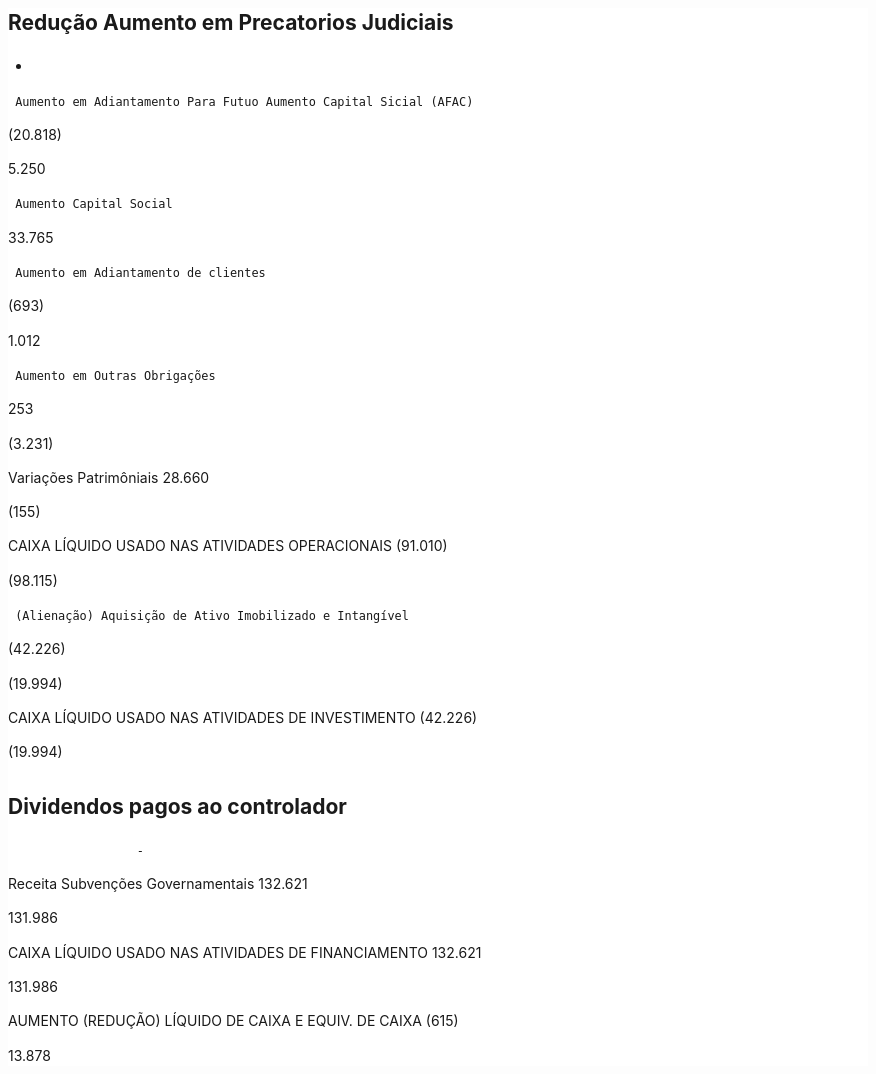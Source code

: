 Redução Aumento em Precatorios Judiciais
-
                        
-
                        
     Aumento em Adiantamento Para Futuo Aumento Capital Sicial (AFAC)
(20.818)
                 
5.250
                     
     Aumento Capital Social
33.765
                   
     Aumento em Adiantamento de clientes
(693)
                      
1.012
                     
     Aumento em Outras Obrigações
253
                        
(3.231)
                   
Variações Patrimôniais
28.660
                 
(155)
                     
CAIXA LÍQUIDO USADO NAS ATIVIDADES OPERACIONAIS
(91.010)
                
(98.115)
                
     (Alienação) Aquisição de Ativo Imobilizado e Intangível
(42.226)
                 
(19.994)
                 
CAIXA LÍQUIDO USADO NAS ATIVIDADES DE INVESTIMENTO
(42.226)
                
(19.994)
                
Dividendos pagos ao controlador
 -   
                      -   
   Receita Subvenções Governamentais
132.621
                 
131.986
                 
CAIXA LÍQUIDO USADO NAS ATIVIDADES DE FINANCIAMENTO
132.621
               
131.986
               
AUMENTO (REDUÇÃO) LÍQUIDO DE CAIXA E EQUIV. DE CAIXA
(615)
                     
13.878
                 